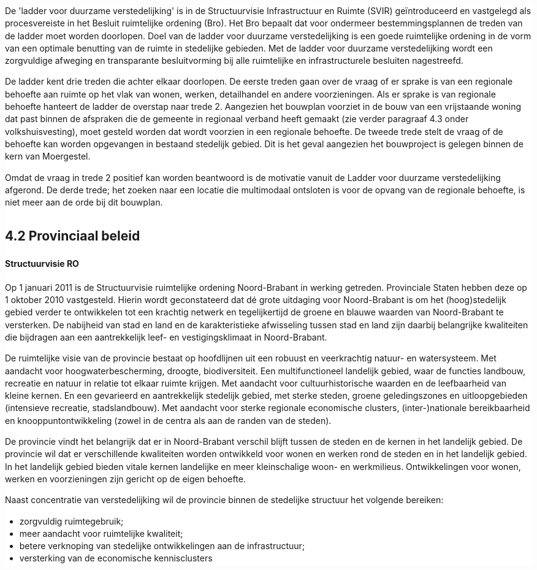 De 'ladder voor duurzame verstedelijking' is in de Structuurvisie Infrastructuur en Ruimte (SVIR) geïntroduceerd en vastgelegd als procesvereiste in het Besluit ruimtelijke ordening (Bro). Het Bro bepaalt dat voor ondermeer bestemmingsplannen de treden van de ladder moet worden doorlopen. Doel van de ladder voor duurzame verstedelijking is een goede ruimtelijke ordening in de vorm van een optimale benutting van de ruimte in stedelijke gebieden. Met de ladder voor duurzame verstedelijking wordt een zorgvuldige afweging en transparante besluitvorming bij alle ruimtelijke en infrastructurele besluiten nagestreefd.

De ladder kent drie treden die achter elkaar doorlopen. De eerste treden gaan over de vraag of er sprake is van een regionale behoefte aan ruimte op het vlak van wonen, werken, detailhandel en andere voorzieningen. Als er sprake is van regionale behoefte hanteert de ladder de overstap naar trede 2. Aangezien het bouwplan voorziet in de bouw van een vrijstaande woning dat past binnen de afspraken die de gemeente in regionaal verband heeft gemaakt (zie verder paragraaf 4.3 onder volkshuisvesting), moet gesteld worden dat wordt voorzien in een regionale behoefte. De tweede trede stelt de vraag of de behoefte kan worden opgevangen in bestaand stedelijk gebied. Dit is het geval aangezien het bouwproject is gelegen binnen de kern van Moergestel.

Omdat de vraag in trede 2 positief kan worden beantwoord is de motivatie vanuit de Ladder voor duurzame verstedelijking afgerond. De derde trede; het zoeken naar een locatie die multimodaal ontsloten is voor de opvang van de regionale behoefte, is niet meer aan de orde bij dit bouwplan.

## **4.2 Provinciaal beleid**

#### **Structuurvisie RO**

Op 1 januari 2011 is de Structuurvisie ruimtelijke ordening Noord-Brabant in werking getreden. Provinciale Staten hebben deze op 1 oktober 2010 vastgesteld. Hierin wordt geconstateerd dat dé grote uitdaging voor Noord-Brabant is om het (hoog)stedelijk gebied verder te ontwikkelen tot een krachtig netwerk en tegelijkertijd de groene en blauwe waarden van Noord-Brabant te versterken. De nabijheid van stad en land en de karakteristieke afwisseling tussen stad en land zijn daarbij belangrijke kwaliteiten die bijdragen aan een aantrekkelijk leef- en vestigingsklimaat in Noord-Brabant.

De ruimtelijke visie van de provincie bestaat op hoofdlijnen uit een robuust en veerkrachtig natuur- en watersysteem. Met aandacht voor hoogwaterbescherming, droogte, biodiversiteit. Een multifunctioneel landelijk gebied, waar de functies landbouw, recreatie en natuur in relatie tot elkaar ruimte krijgen. Met aandacht voor cultuurhistorische waarden en de leefbaarheid van kleine kernen. En een gevarieerd en aantrekkelijk stedelijk gebied, met sterke steden, groene geledingszones en uitloopgebieden (intensieve recreatie, stadslandbouw). Met aandacht voor sterke regionale economische clusters, (inter-)nationale bereikbaarheid en knooppuntontwikkeling (zowel in de centra als aan de randen van de steden).

De provincie vindt het belangrijk dat er in Noord-Brabant verschil blijft tussen de steden en de kernen in het landelijk gebied. De provincie wil dat er verschillende kwaliteiten worden ontwikkeld voor wonen en werken rond de steden en in het landelijk gebied. In het landelijk gebied bieden vitale kernen landelijke en meer kleinschalige woon- en werkmilieus. Ontwikkelingen voor wonen, werken en voorzieningen zijn gericht op de eigen behoefte.

Naast concentratie van verstedelijking wil de provincie binnen de stedelijke structuur het volgende bereiken:

- zorgvuldig ruimtegebruik;
- meer aandacht voor ruimtelijke kwaliteit;
- betere verknoping van stedelijke ontwikkelingen aan de infrastructuur;
- versterking van de economische kennisclusters
